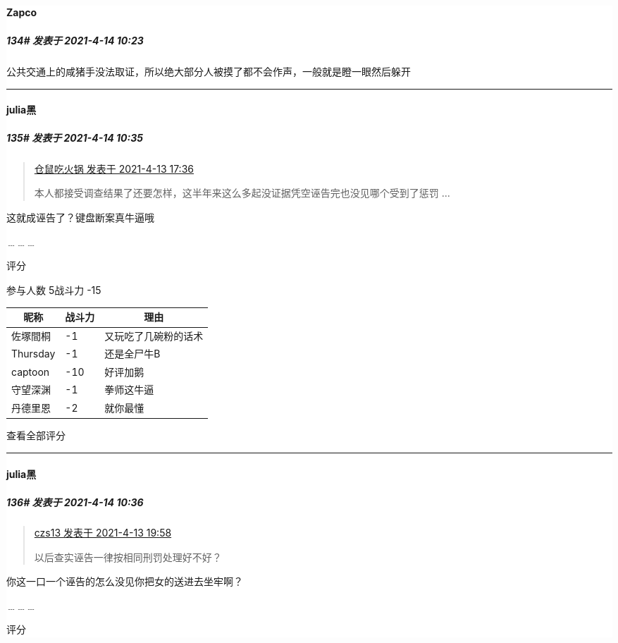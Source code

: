 ####  Zapco  
##### 134#       发表于 2021-4-14 10:23


公共交通上的咸猪手没法取证，所以绝大部分人被摸了都不会作声，一般就是瞪一眼然后躲开


*****

####  julia黑  
##### 135#       发表于 2021-4-14 10:35


<blockquote><a href="httphttps://bbs.saraba1st.com/2b/forum.php?mod=redirect&amp;goto=findpost&amp;pid=50925904&amp;ptid=1998768" target="_blank">仓鼠吃火锅 发表于 2021-4-13 17:36</a>

本人都接受调查结果了还要怎样，这半年来这么多起没证据凭空诬告完也没见哪个受到了惩罚 ...</blockquote>
这就成诬告了？键盘断案真牛逼哦


﹍﹍﹍

评分


 参与人数 5战斗力 -15

|昵称|战斗力|理由|
|----|---|---|
| 佐塚間桐|-1|又玩吃了几碗粉的话术|
| Thursday|-1|还是全尸牛B|
| captoon|-10|好评加鹅|
| 守望深渊|-1|拳师这牛逼|
| 丹德里恩|-2|就你最懂|


查看全部评分


*****

####  julia黑  
##### 136#       发表于 2021-4-14 10:36


<blockquote><a href="httphttps://bbs.saraba1st.com/2b/forum.php?mod=redirect&amp;goto=findpost&amp;pid=50927319&amp;ptid=1998768" target="_blank">czs13 发表于 2021-4-13 19:58</a>

以后查实诬告一律按相同刑罚处理好不好？</blockquote>
你这一口一个诬告的怎么没见你把女的送进去坐牢啊？


﹍﹍﹍

评分

